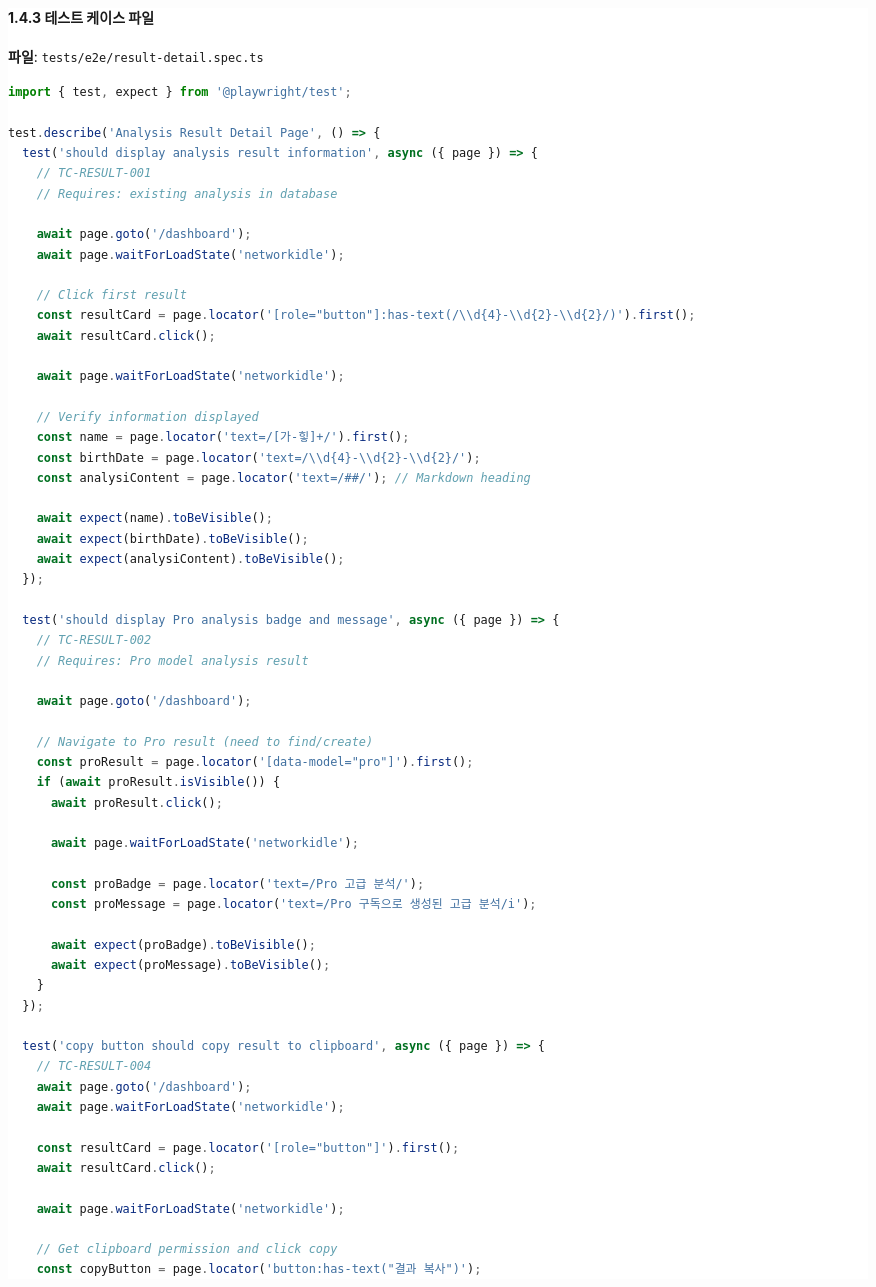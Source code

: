 #### 1.4.3 테스트 케이스 파일

**파일**: `tests/e2e/result-detail.spec.ts`

```typescript
import { test, expect } from '@playwright/test';

test.describe('Analysis Result Detail Page', () => {
  test('should display analysis result information', async ({ page }) => {
    // TC-RESULT-001
    // Requires: existing analysis in database

    await page.goto('/dashboard');
    await page.waitForLoadState('networkidle');

    // Click first result
    const resultCard = page.locator('[role="button"]:has-text(/\\d{4}-\\d{2}-\\d{2}/)').first();
    await resultCard.click();

    await page.waitForLoadState('networkidle');

    // Verify information displayed
    const name = page.locator('text=/[가-힣]+/').first();
    const birthDate = page.locator('text=/\\d{4}-\\d{2}-\\d{2}/');
    const analysiContent = page.locator('text=/##/'); // Markdown heading

    await expect(name).toBeVisible();
    await expect(birthDate).toBeVisible();
    await expect(analysiContent).toBeVisible();
  });

  test('should display Pro analysis badge and message', async ({ page }) => {
    // TC-RESULT-002
    // Requires: Pro model analysis result

    await page.goto('/dashboard');

    // Navigate to Pro result (need to find/create)
    const proResult = page.locator('[data-model="pro"]').first();
    if (await proResult.isVisible()) {
      await proResult.click();

      await page.waitForLoadState('networkidle');

      const proBadge = page.locator('text=/Pro 고급 분석/');
      const proMessage = page.locator('text=/Pro 구독으로 생성된 고급 분석/i');

      await expect(proBadge).toBeVisible();
      await expect(proMessage).toBeVisible();
    }
  });

  test('copy button should copy result to clipboard', async ({ page }) => {
    // TC-RESULT-004
    await page.goto('/dashboard');
    await page.waitForLoadState('networkidle');

    const resultCard = page.locator('[role="button"]').first();
    await resultCard.click();

    await page.waitForLoadState('networkidle');

    // Get clipboard permission and click copy
    const copyButton = page.locator('button:has-text("결과 복사")');
```